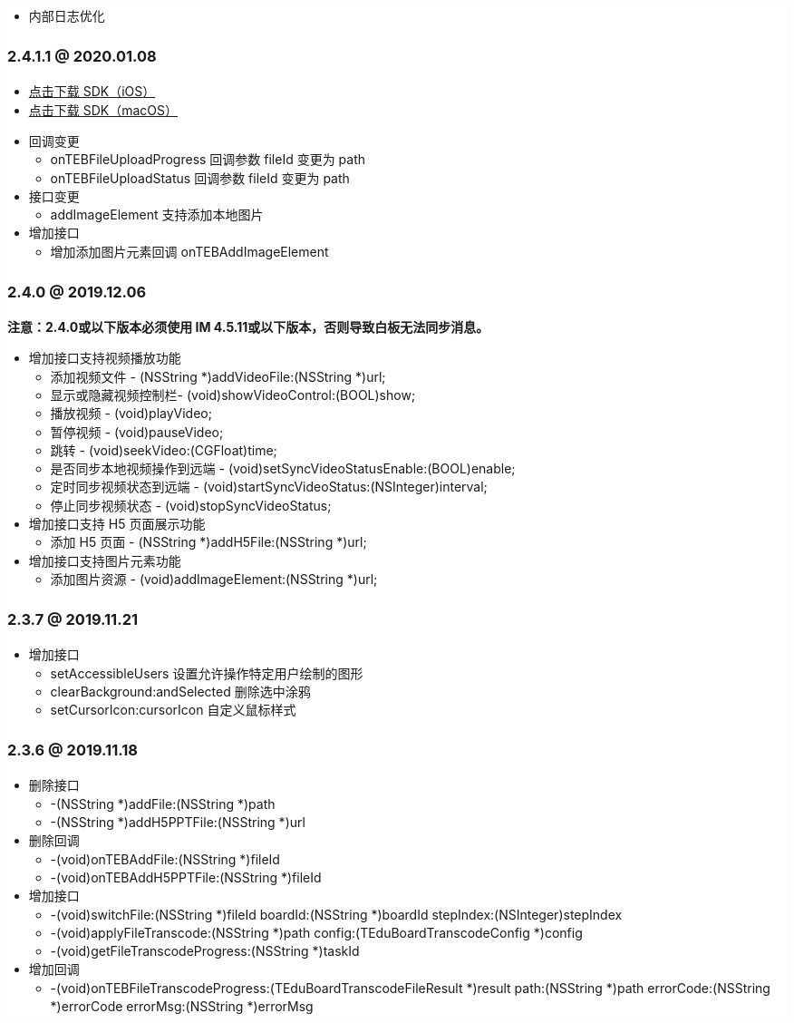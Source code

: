 - 内部日志优化
    
### 2.4.1.1 @ 2020.01.08
* [点击下载 SDK（iOS）](https://sdk.qcloudtiw.com/ios/TEduBoard_2.4.1.1.zip)
* [点击下载 SDK（macOS）](https://sdk.qcloudtiw.com/mac/TEduBoard_Mac_2.4.1.1.zip)

- 回调变更
    - onTEBFileUploadProgress 回调参数 fileId 变更为 path
    - onTEBFileUploadStatus 回调参数 fileId 变更为 path
- 接口变更
    - addImageElement 支持添加本地图片
- 增加接口
    - 增加添加图片元素回调 onTEBAddImageElement

### 2.4.0 @ 2019.12.06

**注意：2.4.0或以下版本必须使用 IM 4.5.11或以下版本，否则导致白板无法同步消息。**

- 增加接口支持视频播放功能
    - 添加视频文件 - (NSString *)addVideoFile:(NSString *)url;
    - 显示或隐藏视频控制栏- (void)showVideoControl:(BOOL)show;
    - 播放视频 - (void)playVideo;
    - 暂停视频 - (void)pauseVideo;
    - 跳转 - (void)seekVideo:(CGFloat)time;
    - 是否同步本地视频操作到远端 - (void)setSyncVideoStatusEnable:(BOOL)enable;
    - 定时同步视频状态到远端 - (void)startSyncVideoStatus:(NSInteger)interval;
    - 停止同步视频状态 - (void)stopSyncVideoStatus;
- 增加接口支持 H5 页面展示功能
    - 添加 H5 页面 - (NSString *)addH5File:(NSString *)url;
- 增加接口支持图片元素功能
    - 添加图片资源 - (void)addImageElement:(NSString *)url;

### 2.3.7 @ 2019.11.21

- 增加接口
    - setAccessibleUsers 设置允许操作特定用户绘制的图形
    - clearBackground:andSelected 删除选中涂鸦
    - setCursorIcon:cursorIcon 自定义鼠标样式

### 2.3.6 @ 2019.11.18

- 删除接口
    - -(NSString *)addFile:(NSString *)path
    - -(NSString *)addH5PPTFile:(NSString *)url
- 删除回调
    - -(void)onTEBAddFile:(NSString *)fileId
    - -(void)onTEBAddH5PPTFile:(NSString *)fileId
- 增加接口
    - -(void)switchFile:(NSString *)fileId boardId:(NSString *)boardId stepIndex:(NSInteger)stepIndex
    - -(void)applyFileTranscode:(NSString *)path config:(TEduBoardTranscodeConfig *)config
    - -(void)getFileTranscodeProgress:(NSString *)taskId
- 增加回调
    - -(void)onTEBFileTranscodeProgress:(TEduBoardTranscodeFileResult *)result path:(NSString *)path errorCode:(NSString *)errorCode errorMsg:(NSString *)errorMsg
